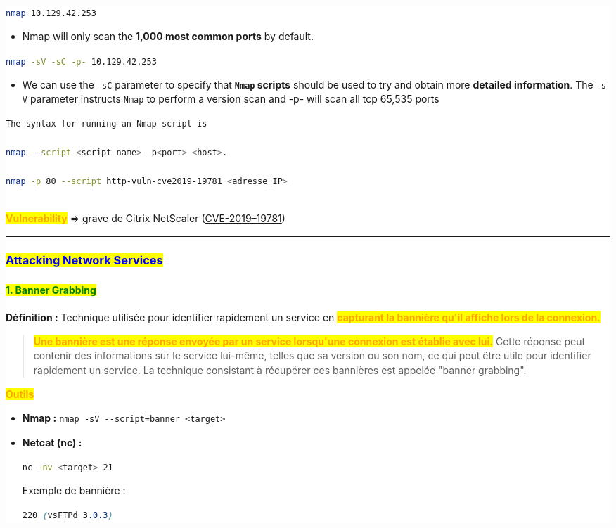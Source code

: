 ```bash
nmap 10.129.42.253 
```

* Nmap will only scan the **1,000 most common ports** by default.

```bash
nmap -sV -sC -p- 10.129.42.253
```

* We can use the `-sC` parameter to specify that **`Nmap` scripts** should be used to try and obtain more **detailed information**. The `-sV` parameter instructs `Nmap` to perform a version scan and -p- will scan all tcp 65,535 ports

```bash
The syntax for running an Nmap script is 

nmap --script <script name> -p<port> <host>.

nmap -p 80 --script http-vuln-cve2019-19781 <adresse_IP>



```

<mark style="color:orange;">**Vulnerability**</mark>  =>  grave de Citrix NetScaler ([CVE-2019–19781](https://blog.rapid7.com/2020/01/17/active-exploitation-of-citrix-netscaler-cve-2019-19781-what-you-need-to-know/)) &#x20;

***

### <mark style="color:blue;">Attacking Network Services</mark>

#### <mark style="color:green;">**1. Banner Grabbing**</mark>

**Définition :** Technique utilisée pour identifier rapidement un service en <mark style="color:orange;">**capturant la bannière qu'il affiche lors de la connexion.**</mark>

> <mark style="color:orange;">**Une bannière est une réponse envoyée par un service lorsqu'une connexion est établie avec lui.**</mark> Cette réponse peut contenir des informations sur le service lui-même, telles que sa version ou son nom, ce qui peut être utile pour identifier rapidement un service. La technique consistant à récupérer ces bannières est appelée "banner grabbing".

<mark style="color:orange;">**Outils**</mark>&#x20;

* **Nmap :** `nmap -sV --script=banner <target>`
*   **Netcat (nc) :**

    ```bash
    nc -nv <target> 21
    ```

    Exemple de bannière :

    ```scss
    220 (vsFTPd 3.0.3)
    ```

